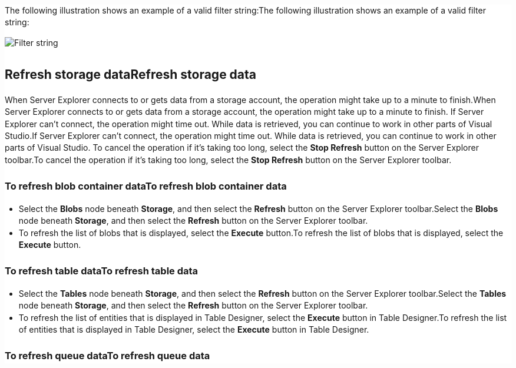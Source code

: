 <span data-ttu-id="daf6d-260">The following illustration shows an example of a valid filter string:</span><span class="sxs-lookup"><span data-stu-id="daf6d-260">The following illustration shows an example of a valid filter string:</span></span>

![Filter string](./media/vs-azure-tools-storage-resources-server-explorer-browse-manage/IC655337.png)

## <a name="refresh-storage-data"></a><span data-ttu-id="daf6d-262">Refresh storage data</span><span class="sxs-lookup"><span data-stu-id="daf6d-262">Refresh storage data</span></span>

<span data-ttu-id="daf6d-263">When Server Explorer connects to or gets data from a storage account, the operation might take up to a minute to finish.</span><span class="sxs-lookup"><span data-stu-id="daf6d-263">When Server Explorer connects to or gets data from a storage account, the operation might take up to a minute to finish.</span></span> <span data-ttu-id="daf6d-264">If Server Explorer can’t connect, the operation might time out. While data is retrieved, you can continue to work in other parts of Visual Studio.</span><span class="sxs-lookup"><span data-stu-id="daf6d-264">If Server Explorer can’t connect, the operation might time out. While data is retrieved, you can continue to work in other parts of Visual Studio.</span></span> <span data-ttu-id="daf6d-265">To cancel the operation if it’s taking too long, select the **Stop Refresh** button on the Server Explorer toolbar.</span><span class="sxs-lookup"><span data-stu-id="daf6d-265">To cancel the operation if it’s taking too long, select the **Stop Refresh** button on the Server Explorer toolbar.</span></span>

### <a name="to-refresh-blob-container-data"></a><span data-ttu-id="daf6d-266">To refresh blob container data</span><span class="sxs-lookup"><span data-stu-id="daf6d-266">To refresh blob container data</span></span>

* <span data-ttu-id="daf6d-267">Select the **Blobs** node beneath **Storage**, and then select the **Refresh** button on the Server Explorer toolbar.</span><span class="sxs-lookup"><span data-stu-id="daf6d-267">Select the **Blobs** node beneath **Storage**, and then select the **Refresh** button on the Server Explorer toolbar.</span></span>
* <span data-ttu-id="daf6d-268">To refresh the list of blobs that is displayed, select the **Execute** button.</span><span class="sxs-lookup"><span data-stu-id="daf6d-268">To refresh the list of blobs that is displayed, select the **Execute** button.</span></span>

### <a name="to-refresh-table-data"></a><span data-ttu-id="daf6d-269">To refresh table data</span><span class="sxs-lookup"><span data-stu-id="daf6d-269">To refresh table data</span></span>

* <span data-ttu-id="daf6d-270">Select the **Tables** node beneath **Storage**, and then select the **Refresh** button on the Server Explorer toolbar.</span><span class="sxs-lookup"><span data-stu-id="daf6d-270">Select the **Tables** node beneath **Storage**, and then select the **Refresh** button on the Server Explorer toolbar.</span></span>
* <span data-ttu-id="daf6d-271">To refresh the list of entities that is displayed in Table Designer, select the **Execute** button in Table Designer.</span><span class="sxs-lookup"><span data-stu-id="daf6d-271">To refresh the list of entities that is displayed in Table Designer, select the **Execute** button in Table Designer.</span></span>

### <a name="to-refresh-queue-data"></a><span data-ttu-id="daf6d-272">To refresh queue data</span><span class="sxs-lookup"><span data-stu-id="daf6d-272">To refresh queue data</span></span>
